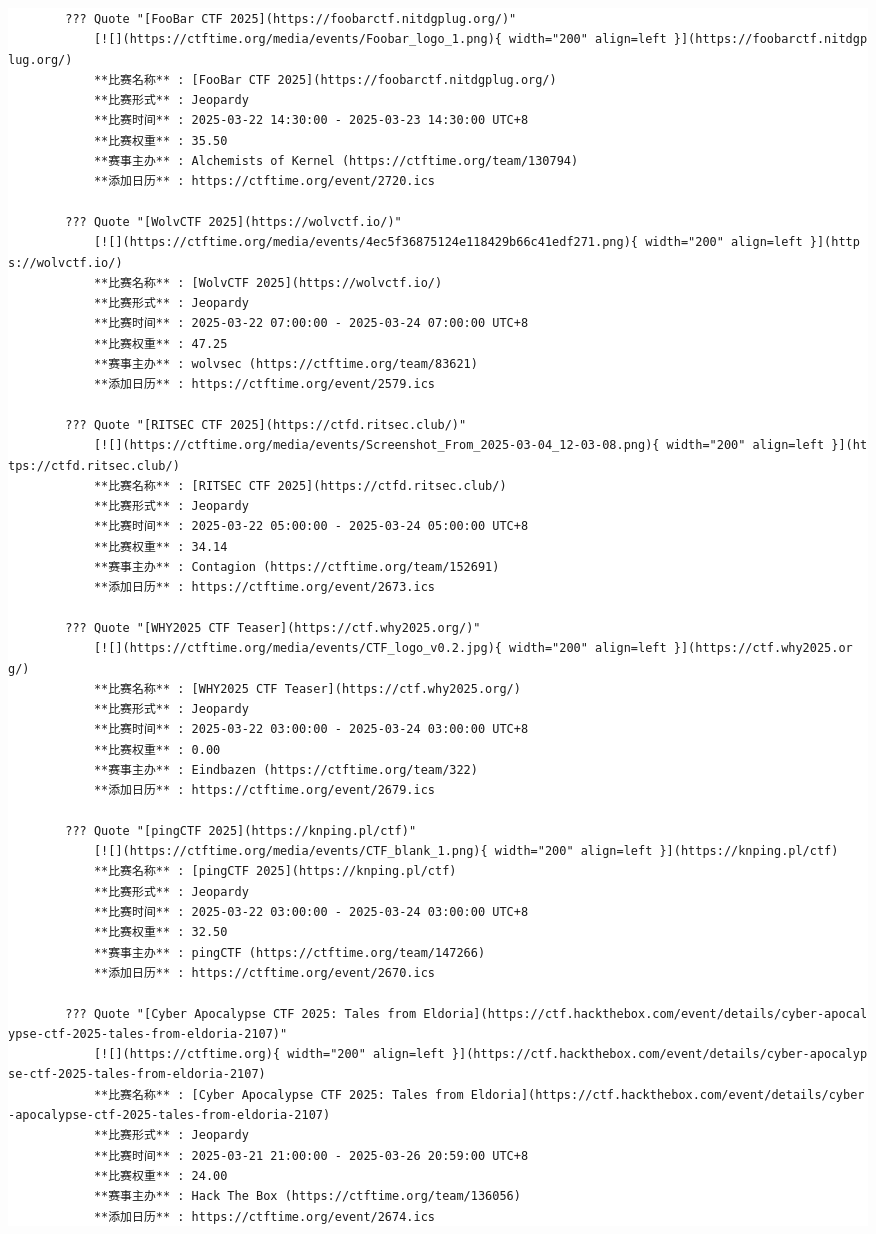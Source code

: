             ??? Quote "[FooBar CTF 2025](https://foobarctf.nitdgplug.org/)"  
                [![](https://ctftime.org/media/events/Foobar_logo_1.png){ width="200" align=left }](https://foobarctf.nitdgplug.org/)  
                **比赛名称** : [FooBar CTF 2025](https://foobarctf.nitdgplug.org/)  
                **比赛形式** : Jeopardy  
                **比赛时间** : 2025-03-22 14:30:00 - 2025-03-23 14:30:00 UTC+8  
                **比赛权重** : 35.50  
                **赛事主办** : Alchemists of Kernel (https://ctftime.org/team/130794)  
                **添加日历** : https://ctftime.org/event/2720.ics  
                
            ??? Quote "[WolvCTF 2025](https://wolvctf.io/)"  
                [![](https://ctftime.org/media/events/4ec5f36875124e118429b66c41edf271.png){ width="200" align=left }](https://wolvctf.io/)  
                **比赛名称** : [WolvCTF 2025](https://wolvctf.io/)  
                **比赛形式** : Jeopardy  
                **比赛时间** : 2025-03-22 07:00:00 - 2025-03-24 07:00:00 UTC+8  
                **比赛权重** : 47.25  
                **赛事主办** : wolvsec (https://ctftime.org/team/83621)  
                **添加日历** : https://ctftime.org/event/2579.ics  
                
            ??? Quote "[RITSEC CTF 2025](https://ctfd.ritsec.club/)"  
                [![](https://ctftime.org/media/events/Screenshot_From_2025-03-04_12-03-08.png){ width="200" align=left }](https://ctfd.ritsec.club/)  
                **比赛名称** : [RITSEC CTF 2025](https://ctfd.ritsec.club/)  
                **比赛形式** : Jeopardy  
                **比赛时间** : 2025-03-22 05:00:00 - 2025-03-24 05:00:00 UTC+8  
                **比赛权重** : 34.14  
                **赛事主办** : Contagion (https://ctftime.org/team/152691)  
                **添加日历** : https://ctftime.org/event/2673.ics  
                
            ??? Quote "[WHY2025 CTF Teaser](https://ctf.why2025.org/)"  
                [![](https://ctftime.org/media/events/CTF_logo_v0.2.jpg){ width="200" align=left }](https://ctf.why2025.org/)  
                **比赛名称** : [WHY2025 CTF Teaser](https://ctf.why2025.org/)  
                **比赛形式** : Jeopardy  
                **比赛时间** : 2025-03-22 03:00:00 - 2025-03-24 03:00:00 UTC+8  
                **比赛权重** : 0.00  
                **赛事主办** : Eindbazen (https://ctftime.org/team/322)  
                **添加日历** : https://ctftime.org/event/2679.ics  
                
            ??? Quote "[pingCTF 2025](https://knping.pl/ctf)"  
                [![](https://ctftime.org/media/events/CTF_blank_1.png){ width="200" align=left }](https://knping.pl/ctf)  
                **比赛名称** : [pingCTF 2025](https://knping.pl/ctf)  
                **比赛形式** : Jeopardy  
                **比赛时间** : 2025-03-22 03:00:00 - 2025-03-24 03:00:00 UTC+8  
                **比赛权重** : 32.50  
                **赛事主办** : pingCTF (https://ctftime.org/team/147266)  
                **添加日历** : https://ctftime.org/event/2670.ics  
                
            ??? Quote "[Cyber Apocalypse CTF 2025: Tales from Eldoria](https://ctf.hackthebox.com/event/details/cyber-apocalypse-ctf-2025-tales-from-eldoria-2107)"  
                [![](https://ctftime.org){ width="200" align=left }](https://ctf.hackthebox.com/event/details/cyber-apocalypse-ctf-2025-tales-from-eldoria-2107)  
                **比赛名称** : [Cyber Apocalypse CTF 2025: Tales from Eldoria](https://ctf.hackthebox.com/event/details/cyber-apocalypse-ctf-2025-tales-from-eldoria-2107)  
                **比赛形式** : Jeopardy  
                **比赛时间** : 2025-03-21 21:00:00 - 2025-03-26 20:59:00 UTC+8  
                **比赛权重** : 24.00  
                **赛事主办** : Hack The Box (https://ctftime.org/team/136056)  
                **添加日历** : https://ctftime.org/event/2674.ics  
                